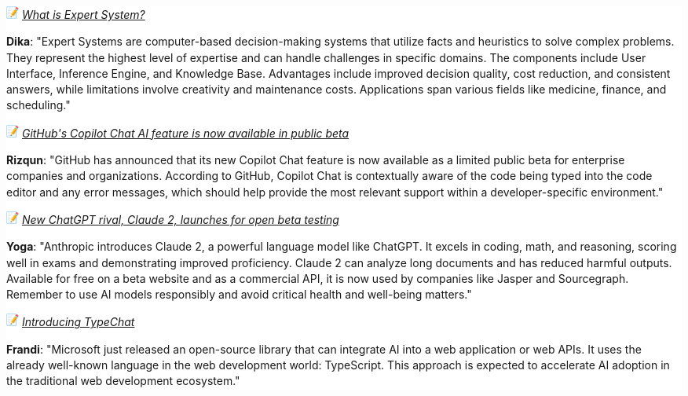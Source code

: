 ![memo](/assets/images/memo16.png) *[What is Expert System?](https://www.guru99.com/expert-systems-with-applications.html)*

**Dika**: "Expert Systems are computer-based decision-making systems that utilize facts and heuristics to solve complex problems. They represent the highest level of expertise and can handle challenges in specific domains. The components include User Interface, Inference Engine, and Knowledge Base. Advantages include improved decision quality, cost reduction, and consistent answers, while limitations involve creativity and maintenance costs. Applications span various fields like medicine, finance, and scheduling."

![memo](/assets/images/memo16.png) *[GitHub's Copilot Chat AI feature is now available in public beta](https://www.theverge.com/2023/7/20/23801498/github-copilot-x-chat-code-chatbot-public-beta)*

**Rizqun**: "GitHub has announced that its new Copilot Chat feature is now available as a limited public beta for enterprise companies and organizations. According to GitHub, Copilot Chat is contextually aware of the code being typed into the code editor and any error messages, which should help provide the most relevant support within a developer-specific environment."

![memo](/assets/images/memo16.png) *[New ChatGPT rival, Claude 2, launches for open beta testing](https://arstechnica.com/information-technology/2023/07/new-chatgpt-rival-claude-2-launches-for-open-beta-testing/)*

**Yoga**: "Anthropic introduces Claude 2, a powerful language model like ChatGPT. It excels in coding, math, and reasoning, scoring well in exams and demonstrating improved proficiency. Claude 2 can analyze long documents and has reduced harmful outputs. Available for free on a beta website and as a commercial API, it is now used by companies like Jasper and Sourcegraph. Remember to use AI models responsibly and avoid critical health and well-being matters."

![memo](/assets/images/memo16.png) *[Introducing TypeChat](https://microsoft.github.io/TypeChat/blog/introducing-typechat/)*

**Frandi**: "Microsoft just released an open-source library that can integrate AI into a web application or web APIs. It uses the already well-known language in the web development world: TypeScript. This approach is expected to accelerate AI adoption in the traditional web development ecosystem."

